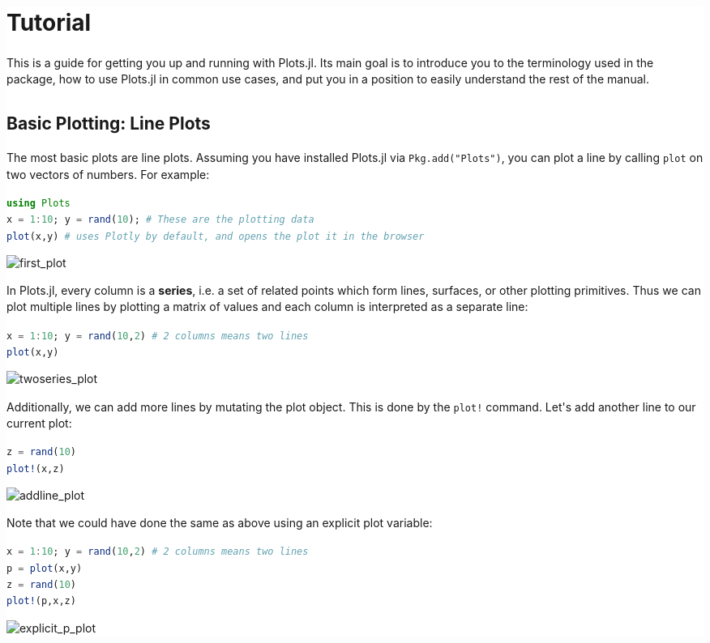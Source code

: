 
# Tutorial

This is a guide for getting you up and running with Plots.jl. Its main goal is
to introduce you to the terminology used in the package, how to use Plots.jl in
common use cases, and put you in a position to easily understand the rest of
the manual.

## Basic Plotting: Line Plots

The most basic plots are line plots. Assuming you have installed Plots.jl via
`Pkg.add("Plots")`, you can plot a line by calling `plot` on two vectors of
numbers. For example:

```julia
using Plots
x = 1:10; y = rand(10); # These are the plotting data
plot(x,y) # uses Plotly by default, and opens the plot it in the browser
```

![first_plot](https://user-images.githubusercontent.com/1814174/28752263-dc198750-74cf-11e7-9d96-c61affb655d8.png)

In Plots.jl, every column is a **series**, i.e. a set of related points which
form lines, surfaces, or other plotting primitives. Thus we can plot multiple
lines by plotting a matrix of values and each column is interpreted as a
separate line:

```julia
x = 1:10; y = rand(10,2) # 2 columns means two lines
plot(x,y)
```

![twoseries_plot](https://user-images.githubusercontent.com/1814174/28752268-f32e269e-74cf-11e7-9074-ffbd1730e7f7.png)

Additionally, we can add more lines by mutating the plot object. This is done
by the `plot!` command. Let's add another line to our current plot:

```julia
z = rand(10)
plot!(x,z)
```

![addline_plot](https://user-images.githubusercontent.com/1814174/28752269-047910e4-74d0-11e7-8059-7c20facabd49.png)

Note that we could have done the same as above using an explicit plot variable:

```julia
x = 1:10; y = rand(10,2) # 2 columns means two lines
p = plot(x,y)
z = rand(10)
plot!(p,x,z)
```

![explicit_p_plot](https://user-images.githubusercontent.com/1814174/28752272-15f7a3ee-74d0-11e7-811c-847f33437b9d.png)
